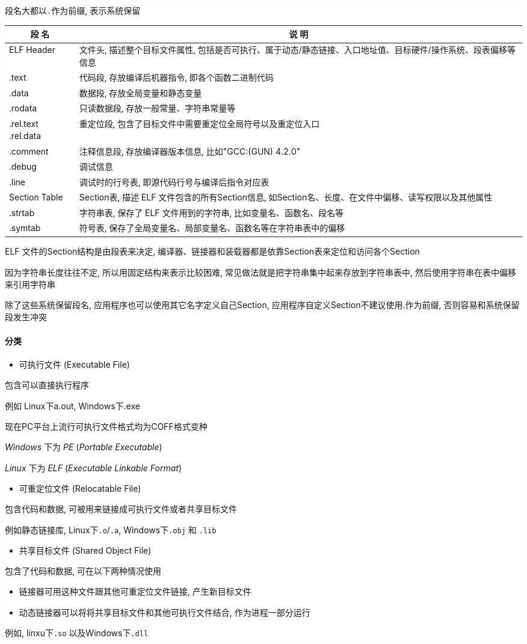 
段名大都以`.`作为前缀, 表示系统保留

| 段  名              | 说  明                                                                                                |
| ------------------- | ---------------------------------------------------------------------------------------------------- |
| ELF Header          | 文件头, 描述整个目标文件属性, 包括是否可执行、属于动态/静态链接、入口地址值、目标硬件/操作系统、段表偏移等信息 |
| .text               | 代码段, 存放编译后机器指令, 即各个函数二进制代码                                                         |
| .data               | 数据段, 存放全局变量和静态变量                                                                          |
| .rodata             | 只读数据段, 存放一般常量、字符串常量等                                                                  |
| .rel.text .rel.data | 重定位段, 包含了目标文件中需要重定位全局符号以及重定位入口                                                |
| .comment            | 注释信息段, 存放编译器版本信息, 比如"GCC:(GUN) 4.2.0"                                                   |
| .debug              | 调试信息                                                                                              |
| .line               | 调试时的行号表, 即源代码行号与编译后指令对应表                                                           |  
| Section Table       | Section表, 描述 ELF 文件包含的所有Section信息, 如Section名、长度、在文件中偏移、读写权限以及其他属性        |
| .strtab             | 字符串表, 保存了 ELF 文件用到的字符串, 比如变量名、函数名、段名等                                          |
| .symtab             | 符号表, 保存了全局变量名、局部变量名、函数名等在字符串表中的偏移                                           |

ELF 文件的Section结构是由段表来决定, 编译器、链接器和装载器都是依靠Section表来定位和访问各个Section

因为字符串长度往往不定, 所以用固定结构来表示比较困难, 常见做法就是把字符串集中起来存放到字符串表中, 然后使用字符串在表中偏移来引用字符串

除了这些系统保留段名, 应用程序也可以使用其它名字定义自己Section, 应用程序自定义Section不建议使用.作为前缀, 否则容易和系统保留段发生冲突

#### 分类

- 可执行文件 (Executable File)

包含可以直接执行程序

例如 Linux下a.out, Windows下.exe

现在PC平台上流行可执行文件格式均为COFF格式变种

$Windows$ 下为 $PE$ ($Portable$ $Executable$)

$Linux$ 下为 $ELF$ ($Executable$ $Linkable$ $Format$)

- 可重定位文件 (Relocatable File)

包含代码和数据, 可被用来链接成可执行文件或者共享目标文件

例如静态链接库, Linux下`.o`/`.a`, Windows下`.obj` 和 `.lib`

- 共享目标文件 (Shared Object File)

包含了代码和数据, 可在以下两种情况使用

- 链接器可用这种文件跟其他可重定位文件链接, 产生新目标文件

- 动态链接器可以将将共享目标文件和其他可执行文件结合, 作为进程一部分运行

例如, linxu下`.so` 以及Windows下`.dll`
